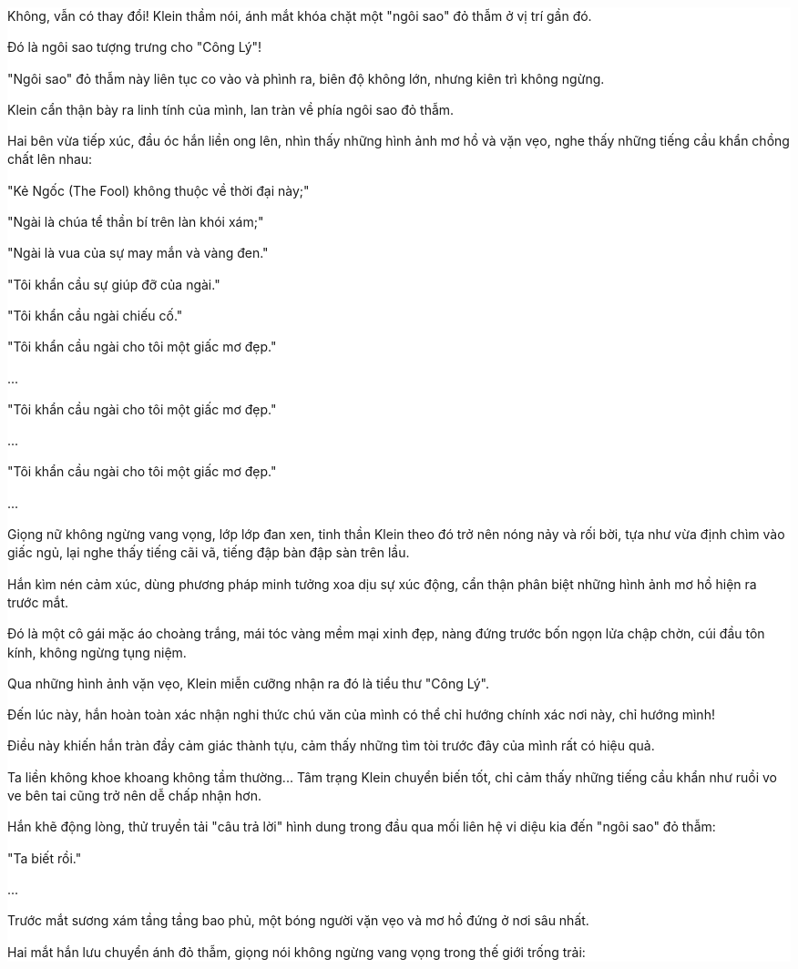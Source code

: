 Không, vẫn có thay đổi! Klein thầm nói, ánh mắt khóa chặt một "ngôi sao" đỏ thẫm ở vị trí gần đó.

Đó là ngôi sao tượng trưng cho "Công Lý"!

"Ngôi sao" đỏ thẫm này liên tục co vào và phình ra, biên độ không lớn, nhưng kiên trì không ngừng.

Klein cẩn thận bày ra linh tính của mình, lan tràn về phía ngôi sao đỏ thẫm.

Hai bên vừa tiếp xúc, đầu óc hắn liền ong lên, nhìn thấy những hình ảnh mơ hồ và vặn vẹo, nghe thấy những tiếng cầu khẩn chồng chất lên nhau:

"Kẻ Ngốc (The Fool) không thuộc về thời đại này;"

"Ngài là chúa tể thần bí trên làn khói xám;"

"Ngài là vua của sự may mắn và vàng đen."

"Tôi khẩn cầu sự giúp đỡ của ngài."

"Tôi khẩn cầu ngài chiếu cố."

"Tôi khẩn cầu ngài cho tôi một giấc mơ đẹp."

...

"Tôi khẩn cầu ngài cho tôi một giấc mơ đẹp."

...

"Tôi khẩn cầu ngài cho tôi một giấc mơ đẹp."

...

Giọng nữ không ngừng vang vọng, lớp lớp đan xen, tinh thần Klein theo đó trở nên nóng nảy và rối bời, tựa như vừa định chìm vào giấc ngủ, lại nghe thấy tiếng cãi vã, tiếng đập bàn đập sàn trên lầu.

Hắn kìm nén cảm xúc, dùng phương pháp minh tưởng xoa dịu sự xúc động, cẩn thận phân biệt những hình ảnh mơ hồ hiện ra trước mắt.

Đó là một cô gái mặc áo choàng trắng, mái tóc vàng mềm mại xinh đẹp, nàng đứng trước bốn ngọn lửa chập chờn, cúi đầu tôn kính, không ngừng tụng niệm.

Qua những hình ảnh vặn vẹo, Klein miễn cưỡng nhận ra đó là tiểu thư "Công Lý".

Đến lúc này, hắn hoàn toàn xác nhận nghi thức chú văn của mình có thể chỉ hướng chính xác nơi này, chỉ hướng mình!

Điều này khiến hắn tràn đầy cảm giác thành tựu, cảm thấy những tìm tòi trước đây của mình rất có hiệu quả.

Ta liền không khoe khoang không tầm thường... Tâm trạng Klein chuyển biến tốt, chỉ cảm thấy những tiếng cầu khẩn như ruồi vo ve bên tai cũng trở nên dễ chấp nhận hơn.

Hắn khẽ động lòng, thử truyền tải "câu trả lời" hình dung trong đầu qua mối liên hệ vi diệu kia đến "ngôi sao" đỏ thẫm:

"Ta biết rồi."

...

Trước mắt sương xám tầng tầng bao phủ, một bóng người vặn vẹo và mơ hồ đứng ở nơi sâu nhất.

Hai mắt hắn lưu chuyển ánh đỏ thẫm, giọng nói không ngừng vang vọng trong thế giới trống trải:

